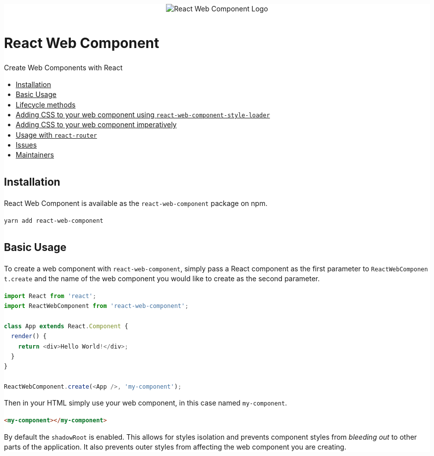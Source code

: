 <p align="center">
  <img alt="React Web Component Logo" src="https://raw.githubusercontent.com/WeltN24/react-web-component/master/docs/images/react-web-component-logo.png">
</p>

# React Web Component

Create Web Components with React

* [Installation](#installation)
* [Basic Usage](#basic-usage)
* [Lifecycle methods](#lifecycle-methods)
* [Adding CSS to your web component using `react-web-component-style-loader`](#adding-css-to-your-web-component-using-react-web-component-style-loader)
* [Adding CSS to your web component imperatively](#adding-css-to-your-web-component-imperatively)
* [Usage with `react-router`](#usage-with-react-router)
* [Issues](#issues)
* [Maintainers](#maintainers)

## Installation

React Web Component is available as the `react-web-component` package on npm.

```
yarn add react-web-component
```

## Basic Usage

To create a web component with `react-web-component`, simply pass a React component as the first parameter to `ReactWebComponent.create` and the name of the web component you would like to create as the second parameter.

```javascript
import React from 'react';
import ReactWebComponent from 'react-web-component';

class App extends React.Component {
  render() {
    return <div>Hello World!</div>;
  }
}

ReactWebComponent.create(<App />, 'my-component');
```
Then in your HTML simply use your web component, in this case named `my-component`.

```html
<my-component></my-component>
```

By default the `shadowRoot` is enabled. This allows for styles isolation and prevents component styles from 
*bleeding out* to other parts of the application. It also prevents outer styles from affecting the web component you are creating. 
